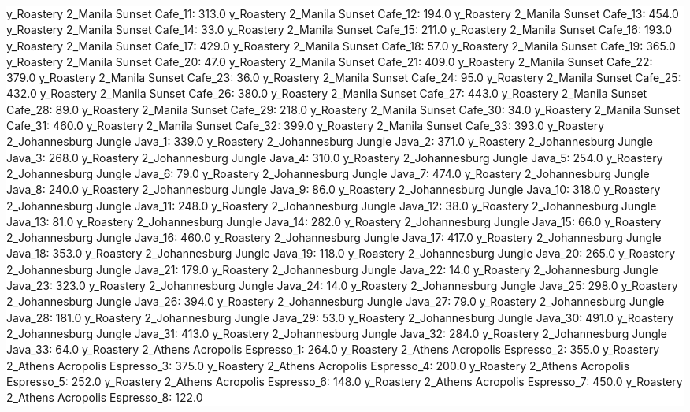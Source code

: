 y_Roastery 2_Manila Sunset Cafe_11: 313.0
y_Roastery 2_Manila Sunset Cafe_12: 194.0
y_Roastery 2_Manila Sunset Cafe_13: 454.0
y_Roastery 2_Manila Sunset Cafe_14: 33.0
y_Roastery 2_Manila Sunset Cafe_15: 211.0
y_Roastery 2_Manila Sunset Cafe_16: 193.0
y_Roastery 2_Manila Sunset Cafe_17: 429.0
y_Roastery 2_Manila Sunset Cafe_18: 57.0
y_Roastery 2_Manila Sunset Cafe_19: 365.0
y_Roastery 2_Manila Sunset Cafe_20: 47.0
y_Roastery 2_Manila Sunset Cafe_21: 409.0
y_Roastery 2_Manila Sunset Cafe_22: 379.0
y_Roastery 2_Manila Sunset Cafe_23: 36.0
y_Roastery 2_Manila Sunset Cafe_24: 95.0
y_Roastery 2_Manila Sunset Cafe_25: 432.0
y_Roastery 2_Manila Sunset Cafe_26: 380.0
y_Roastery 2_Manila Sunset Cafe_27: 443.0
y_Roastery 2_Manila Sunset Cafe_28: 89.0
y_Roastery 2_Manila Sunset Cafe_29: 218.0
y_Roastery 2_Manila Sunset Cafe_30: 34.0
y_Roastery 2_Manila Sunset Cafe_31: 460.0
y_Roastery 2_Manila Sunset Cafe_32: 399.0
y_Roastery 2_Manila Sunset Cafe_33: 393.0
y_Roastery 2_Johannesburg Jungle Java_1: 339.0
y_Roastery 2_Johannesburg Jungle Java_2: 371.0
y_Roastery 2_Johannesburg Jungle Java_3: 268.0
y_Roastery 2_Johannesburg Jungle Java_4: 310.0
y_Roastery 2_Johannesburg Jungle Java_5: 254.0
y_Roastery 2_Johannesburg Jungle Java_6: 79.0
y_Roastery 2_Johannesburg Jungle Java_7: 474.0
y_Roastery 2_Johannesburg Jungle Java_8: 240.0
y_Roastery 2_Johannesburg Jungle Java_9: 86.0
y_Roastery 2_Johannesburg Jungle Java_10: 318.0
y_Roastery 2_Johannesburg Jungle Java_11: 248.0
y_Roastery 2_Johannesburg Jungle Java_12: 38.0
y_Roastery 2_Johannesburg Jungle Java_13: 81.0
y_Roastery 2_Johannesburg Jungle Java_14: 282.0
y_Roastery 2_Johannesburg Jungle Java_15: 66.0
y_Roastery 2_Johannesburg Jungle Java_16: 460.0
y_Roastery 2_Johannesburg Jungle Java_17: 417.0
y_Roastery 2_Johannesburg Jungle Java_18: 353.0
y_Roastery 2_Johannesburg Jungle Java_19: 118.0
y_Roastery 2_Johannesburg Jungle Java_20: 265.0
y_Roastery 2_Johannesburg Jungle Java_21: 179.0
y_Roastery 2_Johannesburg Jungle Java_22: 14.0
y_Roastery 2_Johannesburg Jungle Java_23: 323.0
y_Roastery 2_Johannesburg Jungle Java_24: 14.0
y_Roastery 2_Johannesburg Jungle Java_25: 298.0
y_Roastery 2_Johannesburg Jungle Java_26: 394.0
y_Roastery 2_Johannesburg Jungle Java_27: 79.0
y_Roastery 2_Johannesburg Jungle Java_28: 181.0
y_Roastery 2_Johannesburg Jungle Java_29: 53.0
y_Roastery 2_Johannesburg Jungle Java_30: 491.0
y_Roastery 2_Johannesburg Jungle Java_31: 413.0
y_Roastery 2_Johannesburg Jungle Java_32: 284.0
y_Roastery 2_Johannesburg Jungle Java_33: 64.0
y_Roastery 2_Athens Acropolis Espresso_1: 264.0
y_Roastery 2_Athens Acropolis Espresso_2: 355.0
y_Roastery 2_Athens Acropolis Espresso_3: 375.0
y_Roastery 2_Athens Acropolis Espresso_4: 200.0
y_Roastery 2_Athens Acropolis Espresso_5: 252.0
y_Roastery 2_Athens Acropolis Espresso_6: 148.0
y_Roastery 2_Athens Acropolis Espresso_7: 450.0
y_Roastery 2_Athens Acropolis Espresso_8: 122.0